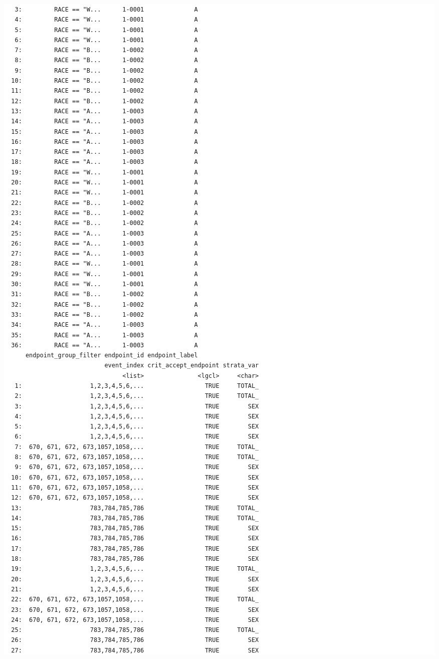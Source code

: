        3:         RACE == "W...      1-0001              A
       4:         RACE == "W...      1-0001              A
       5:         RACE == "W...      1-0001              A
       6:         RACE == "W...      1-0001              A
       7:         RACE == "B...      1-0002              A
       8:         RACE == "B...      1-0002              A
       9:         RACE == "B...      1-0002              A
      10:         RACE == "B...      1-0002              A
      11:         RACE == "B...      1-0002              A
      12:         RACE == "B...      1-0002              A
      13:         RACE == "A...      1-0003              A
      14:         RACE == "A...      1-0003              A
      15:         RACE == "A...      1-0003              A
      16:         RACE == "A...      1-0003              A
      17:         RACE == "A...      1-0003              A
      18:         RACE == "A...      1-0003              A
      19:         RACE == "W...      1-0001              A
      20:         RACE == "W...      1-0001              A
      21:         RACE == "W...      1-0001              A
      22:         RACE == "B...      1-0002              A
      23:         RACE == "B...      1-0002              A
      24:         RACE == "B...      1-0002              A
      25:         RACE == "A...      1-0003              A
      26:         RACE == "A...      1-0003              A
      27:         RACE == "A...      1-0003              A
      28:         RACE == "W...      1-0001              A
      29:         RACE == "W...      1-0001              A
      30:         RACE == "W...      1-0001              A
      31:         RACE == "B...      1-0002              A
      32:         RACE == "B...      1-0002              A
      33:         RACE == "B...      1-0002              A
      34:         RACE == "A...      1-0003              A
      35:         RACE == "A...      1-0003              A
      36:         RACE == "A...      1-0003              A
          endpoint_group_filter endpoint_id endpoint_label
                                event_index crit_accept_endpoint strata_var
                                     <list>               <lgcl>     <char>
       1:                   1,2,3,4,5,6,...                 TRUE     TOTAL_
       2:                   1,2,3,4,5,6,...                 TRUE     TOTAL_
       3:                   1,2,3,4,5,6,...                 TRUE        SEX
       4:                   1,2,3,4,5,6,...                 TRUE        SEX
       5:                   1,2,3,4,5,6,...                 TRUE        SEX
       6:                   1,2,3,4,5,6,...                 TRUE        SEX
       7:  670, 671, 672, 673,1057,1058,...                 TRUE     TOTAL_
       8:  670, 671, 672, 673,1057,1058,...                 TRUE     TOTAL_
       9:  670, 671, 672, 673,1057,1058,...                 TRUE        SEX
      10:  670, 671, 672, 673,1057,1058,...                 TRUE        SEX
      11:  670, 671, 672, 673,1057,1058,...                 TRUE        SEX
      12:  670, 671, 672, 673,1057,1058,...                 TRUE        SEX
      13:                   783,784,785,786                 TRUE     TOTAL_
      14:                   783,784,785,786                 TRUE     TOTAL_
      15:                   783,784,785,786                 TRUE        SEX
      16:                   783,784,785,786                 TRUE        SEX
      17:                   783,784,785,786                 TRUE        SEX
      18:                   783,784,785,786                 TRUE        SEX
      19:                   1,2,3,4,5,6,...                 TRUE     TOTAL_
      20:                   1,2,3,4,5,6,...                 TRUE        SEX
      21:                   1,2,3,4,5,6,...                 TRUE        SEX
      22:  670, 671, 672, 673,1057,1058,...                 TRUE     TOTAL_
      23:  670, 671, 672, 673,1057,1058,...                 TRUE        SEX
      24:  670, 671, 672, 673,1057,1058,...                 TRUE        SEX
      25:                   783,784,785,786                 TRUE     TOTAL_
      26:                   783,784,785,786                 TRUE        SEX
      27:                   783,784,785,786                 TRUE        SEX